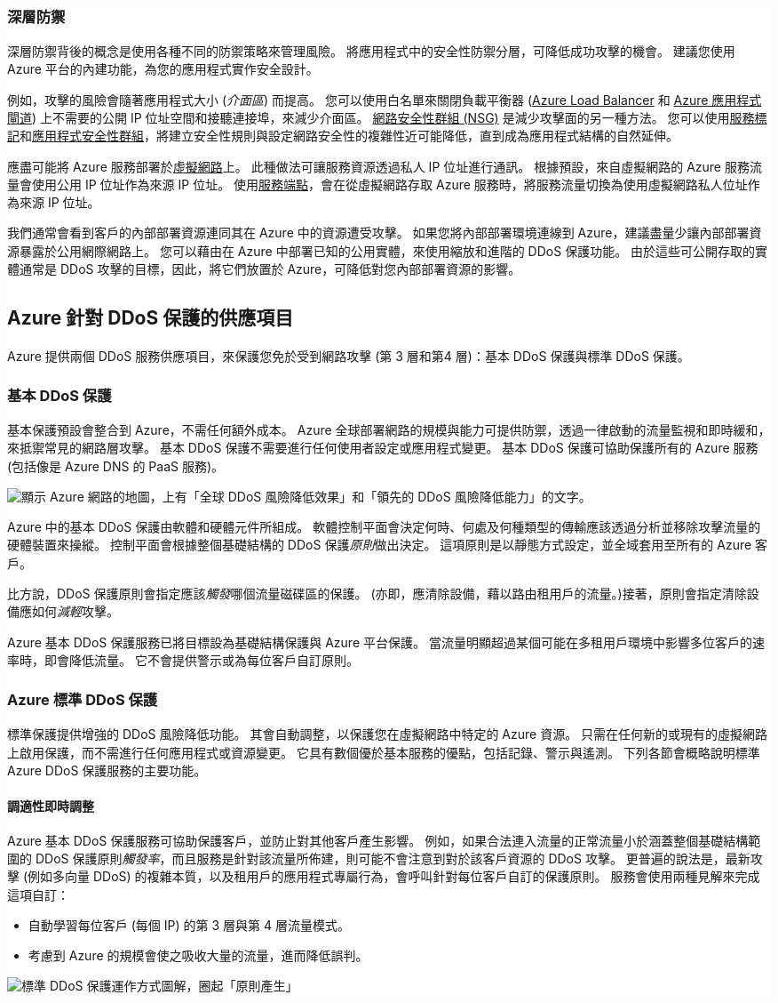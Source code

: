 ### <a name="defense-in-depth"></a>深層防禦

深層防禦背後的概念是使用各種不同的防禦策略來管理風險。 將應用程式中的安全性防禦分層，可降低成功攻擊的機會。 建議您使用 Azure 平台的內建功能，為您的應用程式實作安全設計。

例如，攻擊的風險會隨著應用程式大小 (*介面區*) 而提高。 您可以使用白名單來關閉負載平衡器 ([Azure Load Balancer](/azure/load-balancer/load-balancer-get-started-internet-portal) 和 [Azure 應用程式閘道](/azure/application-gateway/application-gateway-create-probe-portal)) 上不需要的公開 IP 位址空間和接聽連接埠，來減少介面區。 [網路安全性群組 (NSG)](/azure/virtual-network/security-overview) 是減少攻擊面的另一種方法。
您可以使用[服務標記](/azure/virtual-network/security-overview#service-tags)和[應用程式安全性群組](/azure/virtual-network/security-overview#application-security-groups)，將建立安全性規則與設定網路安全性的複雜性近可能降低，直到成為應用程式結構的自然延伸。

應盡可能將 Azure 服務部署於[虛擬網路](/azure/virtual-network/virtual-networks-overview)上。 此種做法可讓服務資源透過私人 IP 位址進行通訊。 根據預設，來自虛擬網路的 Azure 服務流量會使用公用 IP 位址作為來源 IP 位址。 使用[服務端點](/azure/virtual-network/virtual-network-service-endpoints-overview)，會在從虛擬網路存取 Azure 服務時，將服務流量切換為使用虛擬網路私人位址作為來源 IP 位址。

我們通常會看到客戶的內部部署資源連同其在 Azure 中的資源遭受攻擊。 如果您將內部部署環境連線到 Azure，建議盡量少讓內部部署資源暴露於公用網際網路上。 您可以藉由在 Azure 中部署已知的公用實體，來使用縮放和進階的 DDoS 保護功能。 由於這些可公開存取的實體通常是 DDoS 攻擊的目標，因此，將它們放置於 Azure，可降低對您內部部署資源的影響。

## <a name="azure-offerings-for-ddos-protection"></a>Azure 針對 DDoS 保護的供應項目

Azure 提供兩個 DDoS 服務供應項目，來保護您免於受到網路攻擊 (第 3 層和第4 層)：基本 DDoS 保護與標準 DDoS 保護。 

### <a name="ddos-protection-basic"></a>基本 DDoS 保護

基本保護預設會整合到 Azure，不需任何額外成本。 Azure 全球部署網路的規模與能力可提供防禦，透過一律啟動的流量監視和即時緩和，來抵禦常見的網路層攻擊。 基本 DDoS 保護不需要進行任何使用者設定或應用程式變更。 基本 DDoS 保護可協助保護所有的 Azure 服務 (包括像是 Azure DNS 的 PaaS 服務)。

![顯示 Azure 網路的地圖，上有「全球 DDoS 風險降低效果」和「領先的 DDoS 風險降低能力」的文字。](./media/ddos-best-practices/image3.png)

Azure 中的基本 DDoS 保護由軟體和硬體元件所組成。 軟體控制平面會決定何時、何處及何種類型的傳輸應該透過分析並移除攻擊流量的硬體裝置來操縱。 控制平面會根據整個基礎結構的 DDoS 保護*原則*做出決定。 這項原則是以靜態方式設定，並全域套用至所有的 Azure 客戶。

比方說，DDoS 保護原則會指定應該*觸發*哪個流量磁碟區的保護。 (亦即，應清除設備，藉以路由租用戶的流量。)接著，原則會指定清除設備應如何*減輕*攻擊。

Azure 基本 DDoS 保護服務已將目標設為基礎結構保護與 Azure 平台保護。 當流量明顯超過某個可能在多租用戶環境中影響多位客戶的速率時，即會降低流量。 它不會提供警示或為每位客戶自訂原則。

### <a name="ddos-protection-standard"></a>Azure 標準 DDoS 保護

標準保護提供增強的 DDoS 風險降低功能。 其會自動調整，以保護您在虛擬網路中特定的 Azure 資源。 只需在任何新的或現有的虛擬網路上啟用保護，而不需進行任何應用程式或資源變更。 它具有數個優於基本服務的優點，包括記錄、警示與遙測。 下列各節會概略說明標準 Azure DDoS 保護服務的主要功能。

#### <a name="adaptive-real-time-tuning"></a>調適性即時調整

Azure 基本 DDoS 保護服務可協助保護客戶，並防止對其他客戶產生影響。 例如，如果合法連入流量的正常流量小於涵蓋整個基礎結構範圍的 DDoS 保護原則*觸發率*，而且服務是針對該流量所佈建，則可能不會注意到對於該客戶資源的 DDoS 攻擊。 更普遍的說法是，最新攻擊 (例如多向量 DDoS) 的複雜本質，以及租用戶的應用程式專屬行為，會呼叫針對每位客戶自訂的保護原則。 服務會使用兩種見解來完成這項自訂：

- 自動學習每位客戶 (每個 IP) 的第 3 層與第 4 層流量模式。

- 考慮到 Azure 的規模會使之吸收大量的流量，進而降低誤判。

![標準 DDoS 保護運作方式圖解，圈起「原則產生」](./media/ddos-best-practices/image5.png)
